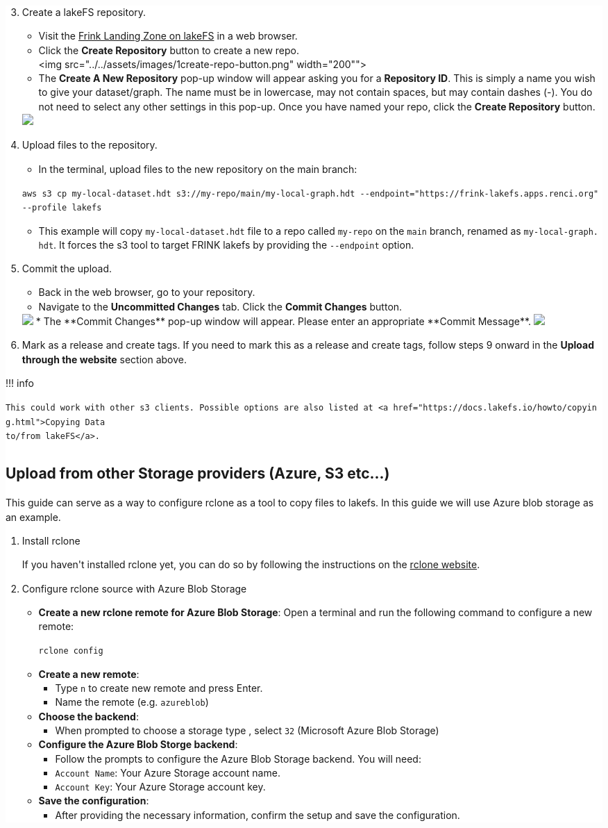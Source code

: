 3. Create a lakeFS repository.
    * Visit the [Frink Landing Zone on lakeFS](https://frink-lakefs.apps.renci.org) in a web browser.
    * Click the **Create Repository** button to create a new repo.  
    <img src="../../assets/images/1create-repo-button.png" width="200"">
    * The **Create A New Repository** pop-up window will appear asking you for a **Repository ID**. This is simply a name you wish to give your dataset/graph. The name must be in lowercase, may not contain spaces, but may contain dashes (-). You do not need to select any other settings in this pop-up. Once you have named your repo, click the **Create Repository** button.
    <img src="../../assets/images/2create-repo-popup.png">
    
4. Upload files to the repository.
    * In the terminal, upload files to the new repository on the main branch:
    ``` 
    aws s3 cp my-local-dataset.hdt s3://my-repo/main/my-local-graph.hdt --endpoint="https://frink-lakefs.apps.renci.org" --profile lakefs
	```

    * This example will copy `my-local-dataset.hdt` file to a repo called `my-repo` on the `main` branch, renamed as `my-local-graph.hdt`. It forces the s3 tool to target FRINK lakefs by providing the `--endpoint` option.
5. Commit the upload.
    * Back in the web browser, go to your repository.
    * Navigate to the **Uncommitted Changes** tab. Click the **Commit Changes** button.   
     <img src="../../assets/images/5uncommitted-changes-tab.png">  
    * The **Commit Changes** pop-up window will appear. Please enter an appropriate **Commit Message**.  
     <img src="../../assets/images/7commit-changes-popup.png" width="400">
     
6. Mark as a release and create tags. If you need to mark this as a release and create tags, follow steps 9 onward in the **Upload through the website** section above. 

!!! info

    This could work with other s3 clients. Possible options are also listed at <a href="https://docs.lakefs.io/howto/copying.html">Copying Data
    to/from lakeFS</a>.

## Upload from other Storage providers (Azure, S3 etc...)

This guide can serve as a way to configure rclone as a tool to copy files to lakefs. In this guide we will use 
Azure blob storage as an example. 

1. Install rclone

    If you haven't installed rclone yet, you can do so by following the instructions on the [rclone website](https://rclone.org/downloads/).

2. Configure rclone source with Azure Blob Storage
    - **Create a new rclone remote for Azure Blob Storage**:
         Open a terminal and run the following command to configure a new remote:   
         ```
         rclone config
         ```      
    - **Create a new remote**:
        - Type `n` to create new remote and press Enter.
        - Name the remote (e.g. `azureblob`)
    - **Choose the backend**: 
        - When prompted to choose a storage type , select `32` (Microsoft Azure Blob Storage)
    - **Configure the Azure Blob Storge backend**:
      -  Follow the prompts to configure the Azure Blob Storage backend. You will need:
        - `Account Name`: Your Azure Storage account name.
        - `Account Key`: Your Azure Storage account key. 
    - **Save the configuration**:
      - After providing the necessary information, confirm the setup and save the configuration.
